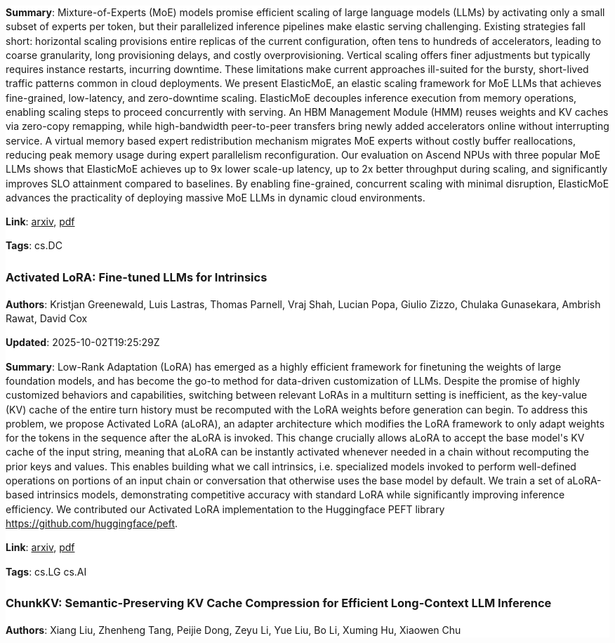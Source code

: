 **Summary**: Mixture-of-Experts (MoE) models promise efficient scaling of large language models (LLMs) by activating only a small subset of experts per token, but their parallelized inference pipelines make elastic serving challenging. Existing strategies fall short: horizontal scaling provisions entire replicas of the current configuration, often tens to hundreds of accelerators, leading to coarse granularity, long provisioning delays, and costly overprovisioning. Vertical scaling offers finer adjustments but typically requires instance restarts, incurring downtime. These limitations make current approaches ill-suited for the bursty, short-lived traffic patterns common in cloud deployments.   We present ElasticMoE, an elastic scaling framework for MoE LLMs that achieves fine-grained, low-latency, and zero-downtime scaling. ElasticMoE decouples inference execution from memory operations, enabling scaling steps to proceed concurrently with serving. An HBM Management Module (HMM) reuses weights and KV caches via zero-copy remapping, while high-bandwidth peer-to-peer transfers bring newly added accelerators online without interrupting service. A virtual memory based expert redistribution mechanism migrates MoE experts without costly buffer reallocations, reducing peak memory usage during expert parallelism reconfiguration.   Our evaluation on Ascend NPUs with three popular MoE LLMs shows that ElasticMoE achieves up to 9x lower scale-up latency, up to 2x better throughput during scaling, and significantly improves SLO attainment compared to baselines. By enabling fine-grained, concurrent scaling with minimal disruption, ElasticMoE advances the practicality of deploying massive MoE LLMs in dynamic cloud environments.

**Link**: [arxiv](http://arxiv.org/abs/2510.02613v1),  [pdf](http://arxiv.org/pdf/2510.02613v1)

**Tags**: cs.DC 



### Activated LoRA: Fine-tuned LLMs for Intrinsics
**Authors**: Kristjan Greenewald, Luis Lastras, Thomas Parnell, Vraj Shah, Lucian Popa, Giulio Zizzo, Chulaka Gunasekara, Ambrish Rawat, David Cox

**Updated**: 2025-10-02T19:25:29Z

**Summary**: Low-Rank Adaptation (LoRA) has emerged as a highly efficient framework for finetuning the weights of large foundation models, and has become the go-to method for data-driven customization of LLMs. Despite the promise of highly customized behaviors and capabilities, switching between relevant LoRAs in a multiturn setting is inefficient, as the key-value (KV) cache of the entire turn history must be recomputed with the LoRA weights before generation can begin. To address this problem, we propose Activated LoRA (aLoRA), an adapter architecture which modifies the LoRA framework to only adapt weights for the tokens in the sequence after the aLoRA is invoked. This change crucially allows aLoRA to accept the base model's KV cache of the input string, meaning that aLoRA can be instantly activated whenever needed in a chain without recomputing the prior keys and values. This enables building what we call intrinsics, i.e. specialized models invoked to perform well-defined operations on portions of an input chain or conversation that otherwise uses the base model by default. We train a set of aLoRA-based intrinsics models, demonstrating competitive accuracy with standard LoRA while significantly improving inference efficiency. We contributed our Activated LoRA implementation to the Huggingface PEFT library https://github.com/huggingface/peft.

**Link**: [arxiv](http://arxiv.org/abs/2504.12397v5),  [pdf](http://arxiv.org/pdf/2504.12397v5)

**Tags**: cs.LG cs.AI 



### ChunkKV: Semantic-Preserving KV Cache Compression for Efficient   Long-Context LLM Inference
**Authors**: Xiang Liu, Zhenheng Tang, Peijie Dong, Zeyu Li, Yue Liu, Bo Li, Xuming Hu, Xiaowen Chu
